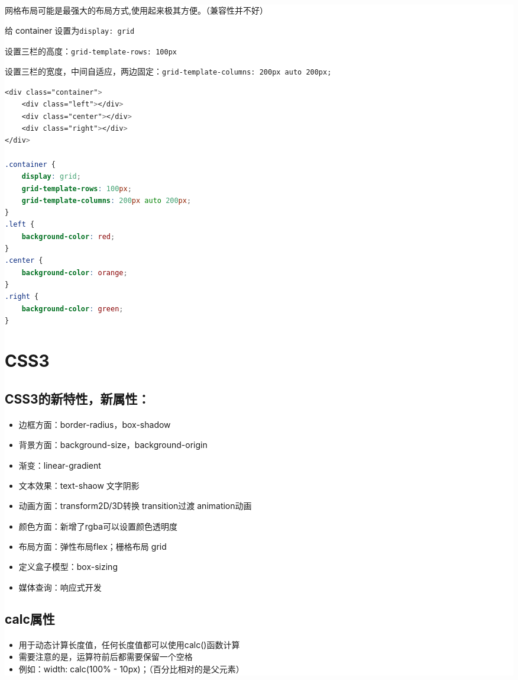 网格布局可能是最强大的布局方式,使用起来极其方便。（兼容性并不好）



给 container 设置为`display: grid`

设置三栏的高度：`grid-template-rows: 100px`

设置三栏的宽度，中间自适应，两边固定：`grid-template-columns: 200px auto 200px;`

```css
<div class="container">
    <div class="left"></div>
    <div class="center"></div>
    <div class="right"></div>
</div>

.container {
    display: grid;
    grid-template-rows: 100px;
    grid-template-columns: 200px auto 200px;
}
.left {
    background-color: red;
}
.center {
    background-color: orange;
}
.right {
    background-color: green;
}
```



# CSS3

## CSS3的新特性，新属性：

- 边框方面：border-radius，box-shadow
- 背景方面：background-size，background-origin
- 渐变：linear-gradient
- 文本效果：text-shaow 文字阴影
- 动画方面：transform2D/3D转换     transition过渡     animation动画
- 颜色方面：新增了rgba可以设置颜色透明度
- 布局方面：弹性布局flex；栅格布局 grid
- 定义盒子模型：box-sizing

- 媒体查询：响应式开发



## calc属性

- 用于动态计算长度值，任何长度值都可以使用calc()函数计算
- 需要注意的是，运算符前后都需要保留一个空格
- 例如：width: calc(100% - 10px)；（百分比相对的是父元素）
